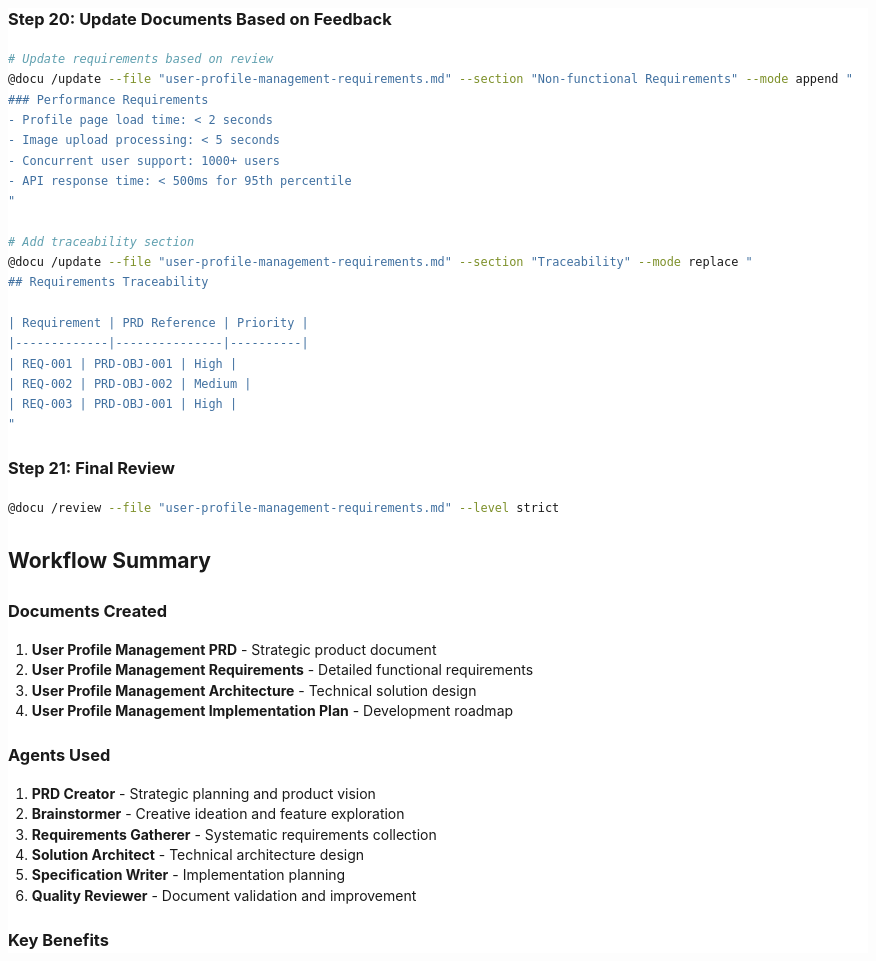 ### Step 20: Update Documents Based on Feedback

```bash
# Update requirements based on review
@docu /update --file "user-profile-management-requirements.md" --section "Non-functional Requirements" --mode append "
### Performance Requirements
- Profile page load time: < 2 seconds
- Image upload processing: < 5 seconds
- Concurrent user support: 1000+ users
- API response time: < 500ms for 95th percentile
"

# Add traceability section
@docu /update --file "user-profile-management-requirements.md" --section "Traceability" --mode replace "
## Requirements Traceability

| Requirement | PRD Reference | Priority |
|-------------|---------------|----------|
| REQ-001 | PRD-OBJ-001 | High |
| REQ-002 | PRD-OBJ-002 | Medium |
| REQ-003 | PRD-OBJ-001 | High |
"
```

### Step 21: Final Review

```bash
@docu /review --file "user-profile-management-requirements.md" --level strict
```

## Workflow Summary

### Documents Created

1. **User Profile Management PRD** - Strategic product document
2. **User Profile Management Requirements** - Detailed functional requirements
3. **User Profile Management Architecture** - Technical solution design
4. **User Profile Management Implementation Plan** - Development roadmap

### Agents Used

1. **PRD Creator** - Strategic planning and product vision
2. **Brainstormer** - Creative ideation and feature exploration
3. **Requirements Gatherer** - Systematic requirements collection
4. **Solution Architect** - Technical architecture design
5. **Specification Writer** - Implementation planning
6. **Quality Reviewer** - Document validation and improvement

### Key Benefits
